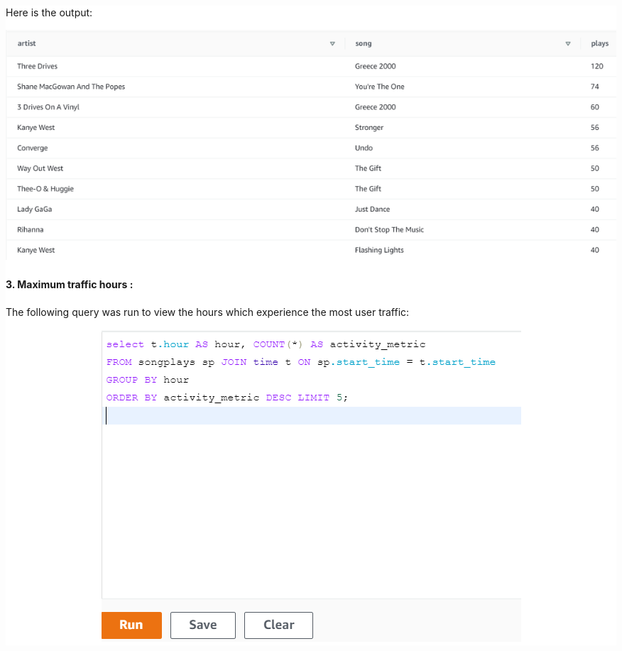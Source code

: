 Here is the output:

<div align="center">
<img src="images/top_10_songs_output.png">
</div>

#### 3. Maximum traffic hours :
The following query was run to view the hours which experience the most user traffic:

<div align="center">
<img src="images/heavy_traffic_hours.png">
</div>
